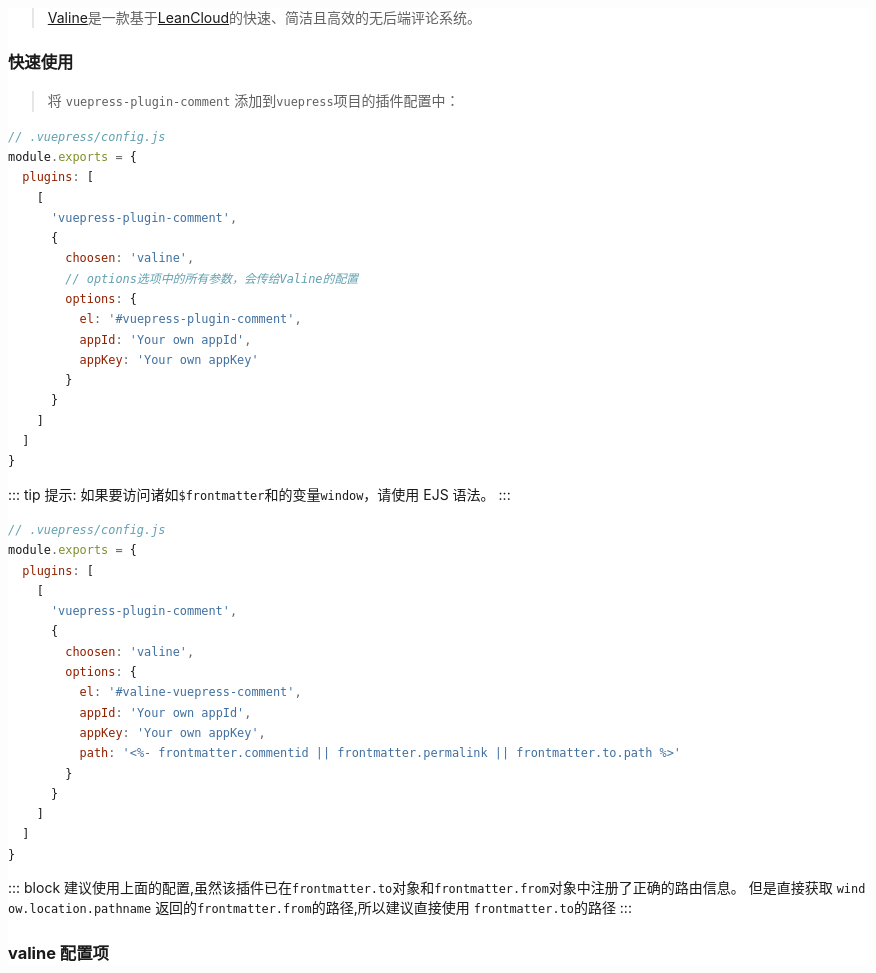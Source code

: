 > [Valine](https://valine.js.org/)是一款基于[LeanCloud](https://www.leancloud.cn/)的快速、简洁且高效的无后端评论系统。

### 快速使用

> 将 `vuepress-plugin-comment` 添加到`vuepress`项目的插件配置中：

```javascript
// .vuepress/config.js
module.exports = {
  plugins: [
    [
      'vuepress-plugin-comment',
      {
        choosen: 'valine', 
        // options选项中的所有参数，会传给Valine的配置
        options: {
          el: '#vuepress-plugin-comment',
          appId: 'Your own appId',
          appKey: 'Your own appKey'
        }
      }
    ]
  ]
}
```

::: tip 提示:
如果要访问诸如`$frontmatter`和的变量`window`，请使用 EJS 语法。
:::


```javascript
// .vuepress/config.js
module.exports = {
  plugins: [
    [
      'vuepress-plugin-comment',
      {
        choosen: 'valine', 
        options: {
          el: '#valine-vuepress-comment',
          appId: 'Your own appId',
          appKey: 'Your own appKey',
          path: '<%- frontmatter.commentid || frontmatter.permalink || frontmatter.to.path %>'
        }
      }
    ]
  ]
}
```
::: block 
建议使用上面的配置,虽然该插件已在`frontmatter.to`对象和`frontmatter.from`对象中注册了正确的路由信息。
但是直接获取 `window.location.pathname` 返回的`frontmatter.from`的路径,所以建议直接使用 `frontmatter.to`的路径
:::
### valine 配置项
